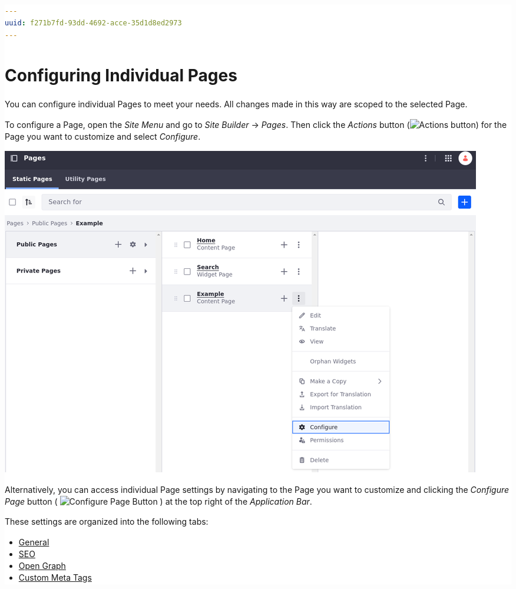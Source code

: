 ```yaml
---
uuid: f271b7fd-93dd-4692-acce-35d1d8ed2973
---
```

# Configuring Individual Pages

You can configure individual Pages to meet your needs. All changes made in this way are scoped to the selected Page.

To configure a Page, open the *Site Menu* and go to *Site Builder* &rarr; *Pages*. Then click the *Actions* button (![Actions button](../../../images/icon-staging-bar-options.png)) for the Page you want to customize and select *Configure*.

![Click the Actions button for the Page you want to customize, and select Configure](./configuring-individual-pages/images/01.png)

Alternatively, you can access individual Page settings by navigating to the Page you want to customize and clicking the *Configure Page* button ( ![Configure Page Button](./../../../images/icon-cog.png) ) at the top right of the *Application Bar*.

These settings are organized into the following tabs:

* [General](#general)
* [SEO](#seo)
* [Open Graph](#open-graph)
* [Custom Meta Tags](#custom-meta-tags)
